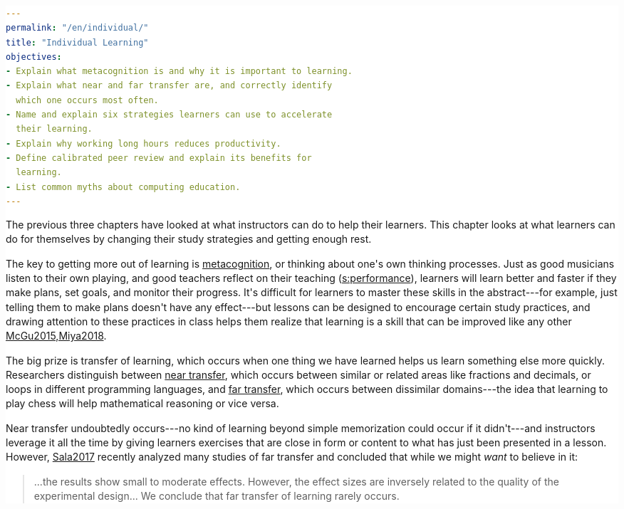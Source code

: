 ```yaml
---
permalink: "/en/individual/"
title: "Individual Learning"
objectives:
- Explain what metacognition is and why it is important to learning.
- Explain what near and far transfer are, and correctly identify
  which one occurs most often.
- Name and explain six strategies learners can use to accelerate
  their learning.
- Explain why working long hours reduces productivity.
- Define calibrated peer review and explain its benefits for
  learning.
- List common myths about computing education.
---
```


The previous three chapters have looked at what instructors can do to
help their learners. This chapter looks at what learners can do for
themselves by changing their study strategies and getting enough rest.

The key to getting more out of learning is
[metacognition](#g:metacognition), or thinking about one's
own thinking processes. Just as good musicians listen to their own
playing, and good teachers reflect on their teaching
([s:performance](#REF)), learners will learn better and faster if
they make plans, set goals, and monitor their progress. It's difficult
for learners to master these skills in the abstract---for example, just
telling them to make plans doesn't have any effect---but lessons can be
designed to encourage certain study practices, and drawing attention to
these practices in class helps them realize that learning is a skill
that can be improved like any other [McGu2015,Miya2018](#BIB).

The big prize is transfer of learning, which occurs when one thing we
have learned helps us learn something else more quickly. Researchers
distinguish between [near transfer](#g:near-transfer), which occurs
between similar or related areas like fractions and decimals, or loops
in different programming languages, and [far
transfer](#g:far-transfer), which occurs between dissimilar
domains---the idea that learning to play chess will help mathematical
reasoning or vice versa.

Near transfer undoubtedly occurs---no kind of learning beyond simple
memorization could occur if it didn't---and instructors leverage it all
the time by giving learners exercises that are close in form or content
to what has just been presented in a lesson. However, [Sala2017](#BIB)
recently analyzed many studies of far transfer and concluded that while
we might *want* to believe in it:

> ...the results show small to moderate effects. However, the
> effect sizes are inversely related to the quality of the experimental
> design... We conclude that far transfer of learning rarely
> occurs.
